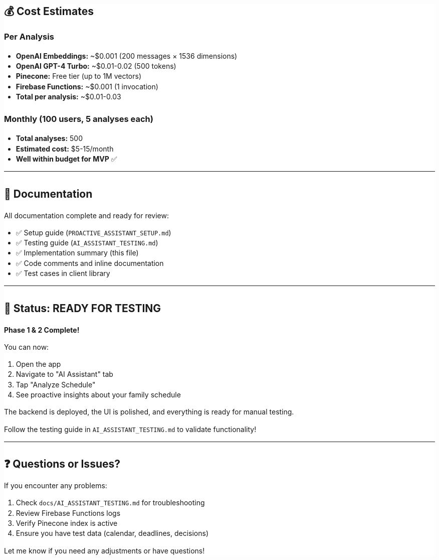 
## 💰 Cost Estimates

### Per Analysis
- **OpenAI Embeddings:** ~$0.001 (200 messages × 1536 dimensions)
- **OpenAI GPT-4 Turbo:** ~$0.01-0.02 (500 tokens)
- **Pinecone:** Free tier (up to 1M vectors)
- **Firebase Functions:** ~$0.001 (1 invocation)
- **Total per analysis:** ~$0.01-0.03

### Monthly (100 users, 5 analyses each)
- **Total analyses:** 500
- **Estimated cost:** $5-15/month
- **Well within budget for MVP** ✅

---

## 📖 Documentation

All documentation complete and ready for review:
- ✅ Setup guide (`PROACTIVE_ASSISTANT_SETUP.md`)
- ✅ Testing guide (`AI_ASSISTANT_TESTING.md`)
- ✅ Implementation summary (this file)
- ✅ Code comments and inline documentation
- ✅ Test cases in client library

---

## 🎉 Status: READY FOR TESTING

**Phase 1 & 2 Complete!**

You can now:
1. Open the app
2. Navigate to "AI Assistant" tab
3. Tap "Analyze Schedule"
4. See proactive insights about your family schedule

The backend is deployed, the UI is polished, and everything is ready for manual testing.

Follow the testing guide in `AI_ASSISTANT_TESTING.md` to validate functionality!

---

## ❓ Questions or Issues?

If you encounter any problems:
1. Check `docs/AI_ASSISTANT_TESTING.md` for troubleshooting
2. Review Firebase Functions logs
3. Verify Pinecone index is active
4. Ensure you have test data (calendar, deadlines, decisions)

Let me know if you need any adjustments or have questions!
